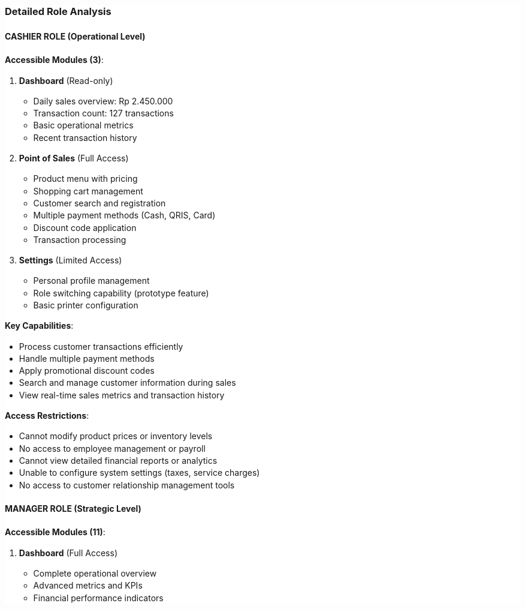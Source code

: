 ### Detailed Role Analysis

#### CASHIER ROLE (Operational Level)

**Accessible Modules (3)**:

1. **Dashboard** (Read-only)  
     
   - Daily sales overview: Rp 2.450.000  
   - Transaction count: 127 transactions  
   - Basic operational metrics  
   - Recent transaction history

   

2. **Point of Sales** (Full Access)  
     
   - Product menu with pricing  
   - Shopping cart management  
   - Customer search and registration  
   - Multiple payment methods (Cash, QRIS, Card)  
   - Discount code application  
   - Transaction processing

   

3. **Settings** (Limited Access)  
     
   - Personal profile management  
   - Role switching capability (prototype feature)  
   - Basic printer configuration

**Key Capabilities**:

- Process customer transactions efficiently  
- Handle multiple payment methods  
- Apply promotional discount codes  
- Search and manage customer information during sales  
- View real-time sales metrics and transaction history

**Access Restrictions**:

- Cannot modify product prices or inventory levels  
- No access to employee management or payroll  
- Cannot view detailed financial reports or analytics  
- Unable to configure system settings (taxes, service charges)  
- No access to customer relationship management tools

#### MANAGER ROLE (Strategic Level)

**Accessible Modules (11)**:

1. **Dashboard** (Full Access)  
     
   - Complete operational overview  
   - Advanced metrics and KPIs  
   - Financial performance indicators

   